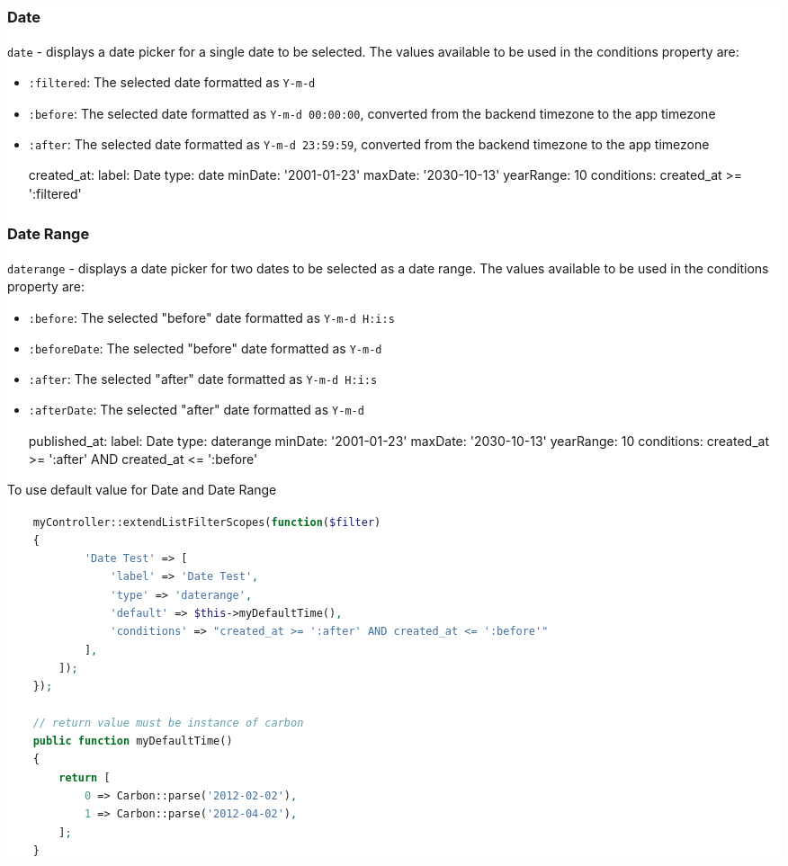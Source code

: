 <a name="filter-date"></a>
### Date

`date` - displays a date picker for a single date to be selected. The values available to be used in the conditions property are:

- `:filtered`: The selected date formatted as `Y-m-d`
- `:before`: The selected date formatted as `Y-m-d 00:00:00`, converted from the backend timezone to the app timezone
- `:after`: The selected date formatted as `Y-m-d 23:59:59`, converted from the backend timezone to the app timezone

    created_at:
        label: Date
        type: date
        minDate: '2001-01-23'
        maxDate: '2030-10-13'
        yearRange: 10
        conditions: created_at >= ':filtered'

<a name="filter-daterange"></a>
### Date Range

`daterange` - displays a date picker for two dates to be selected as a date range. The values available to be used in the conditions property are:

 - `:before`: The selected "before" date formatted as `Y-m-d H:i:s`
 - `:beforeDate`: The selected "before" date formatted as `Y-m-d`
 - `:after`: The selected "after" date formatted as `Y-m-d H:i:s`
 - `:afterDate`: The selected "after" date formatted as `Y-m-d`

    published_at:
        label: Date
        type: daterange
        minDate: '2001-01-23'
        maxDate: '2030-10-13'
        yearRange: 10
        conditions: created_at >= ':after' AND created_at <= ':before'

To use default value for Date and Date Range

```php
    myController::extendListFilterScopes(function($filter)
    {
            'Date Test' => [
                'label' => 'Date Test',
                'type' => 'daterange',
                'default' => $this->myDefaultTime(),
                'conditions' => "created_at >= ':after' AND created_at <= ':before'"
            ],
        ]);
    });

    // return value must be instance of carbon
    public function myDefaultTime()
    {
        return [
            0 => Carbon::parse('2012-02-02'),
            1 => Carbon::parse('2012-04-02'),
        ];
    }
```
